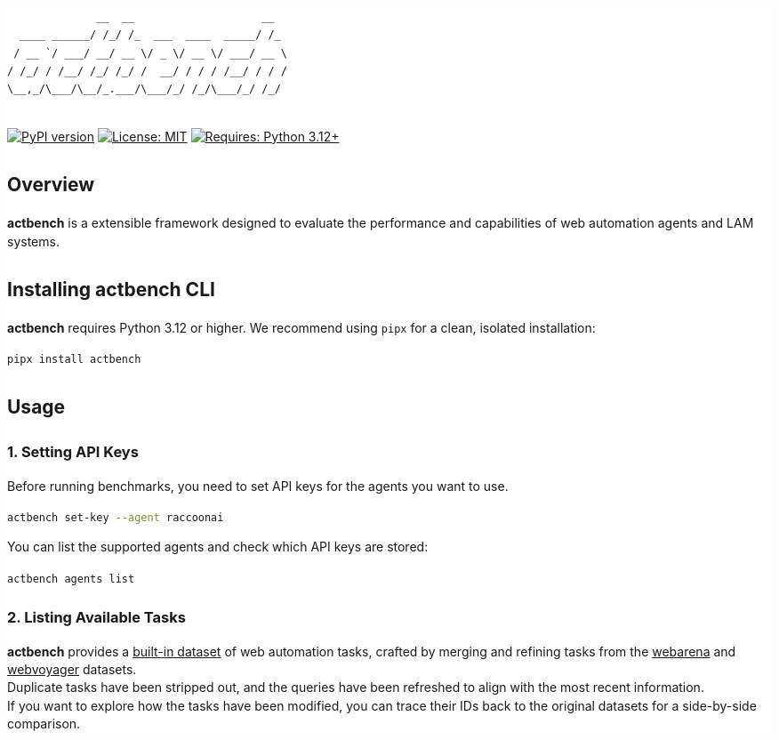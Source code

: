 ```
              __  __                    __  
  ____ ______/ /_/ /_  ___  ____  _____/ /_ 
 / __ `/ ___/ __/ __ \/ _ \/ __ \/ ___/ __ \
/ /_/ / /__/ /_/ /_/ /  __/ / / / /__/ / / /
\__,_/\___/\__/_.___/\___/_/ /_/\___/_/ /_/ 
                                  
```         
[![PyPI version](https://img.shields.io/pypi/v/actbench.svg?logo=pypi&&logoColor=white&&color=5d5fef&&cacheSeconds=10)](https://pypi.org/project/actbench/)
[![License: MIT](https://img.shields.io/badge/License-MIT-yellow.svg)](https://opensource.org/licenses/MIT)
[![Requires: Python 3.12+](https://img.shields.io/badge/Python-3.12+-blue.svg)](https://www.python.org/downloads/release/python-3120/)

## Overview

**actbench** is a extensible framework designed to evaluate the performance and capabilities of web automation agents and LAM systems.


## Installing actbench CLI

**actbench** requires Python 3.12 or higher. We recommend using `pipx` for a clean, isolated installation:

```bash
pipx install actbench
```

## Usage

### 1. Setting API Keys

Before running benchmarks, you need to set API keys for the agents you want to use.

```bash
actbench set-key --agent raccoonai
```

You can list the supported agents and check which API keys are stored:

```bash
actbench agents list
```
### 2. Listing Available Tasks

**actbench** provides a [built-in dataset](https://github.com/raccoonaihq/actbench/blob/master/dataset.jsonl) of web automation tasks, crafted by merging and refining tasks from the [webarena](https://github.com/web-arena-x/webarena/blob/main/config_files/test.raw.json) and [webvoyager](https://github.com/MinorJerry/WebVoyager/blob/main/data/WebVoyager_data.jsonl) datasets.<br/>
Duplicate tasks have been stripped out, and the queries have been refreshed to align with the most recent information.<br/>
If you want to explore how the tasks have been modified, you can trace their IDs back to the original datasets for a side-by-side comparison.<br/>
